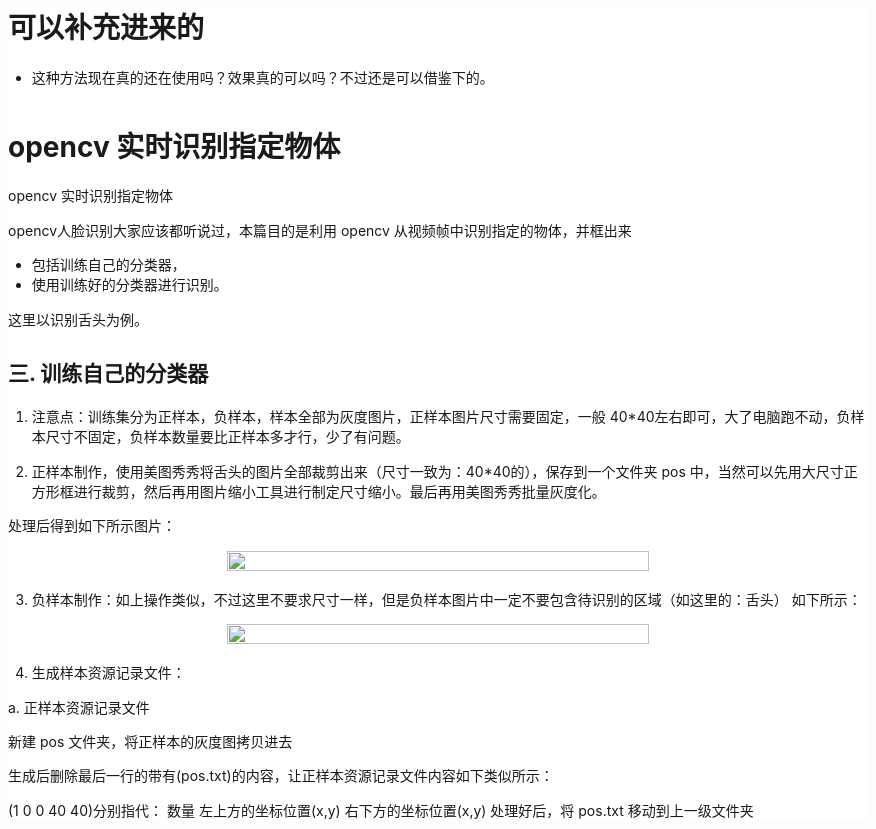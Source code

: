
# 可以补充进来的

- 这种方法现在真的还在使用吗？效果真的可以吗？不过还是可以借鉴下的。




# opencv 实时识别指定物体



opencv 实时识别指定物体


opencv人脸识别大家应该都听说过，本篇目的是利用 opencv 从视频帧中识别指定的物体，并框出来

- 包括训练自己的分类器，
- 使用训练好的分类器进行识别。


这里以识别舌头为例。



## 三. 训练自己的分类器

1. 注意点：训练集分为正样本，负样本，样本全部为灰度图片，正样本图片尺寸需要固定，一般 40*40左右即可，大了电脑跑不动，负样本尺寸不固定，负样本数量要比正样本多才行，少了有问题。





2. 正样本制作，使用美图秀秀将舌头的图片全部裁剪出来（尺寸一致为：40*40的），保存到一个文件夹 pos 中，当然可以先用大尺寸正方形框进行裁剪，然后再用图片缩小工具进行制定尺寸缩小。最后再用美图秀秀批量灰度化。


处理后得到如下所示图片：

<p align="center">
    <img width="70%" height="70%" src="http://images.iterate.site/blog/image/181031/a321Ikc9eh.png?imageslim">
</p>

3. 负样本制作：如上操作类似，不过这里不要求尺寸一样，但是负样本图片中一定不要包含待识别的区域（如这里的：舌头）
  如下所示：

<p align="center">
    <img width="70%" height="70%" src="http://images.iterate.site/blog/image/181031/J7I65kBbaa.png?imageslim">
</p>



4. 生成样本资源记录文件：

a. 正样本资源记录文件

新建 pos 文件夹，将正样本的灰度图拷贝进去

生成后删除最后一行的带有(pos.txt)的内容，让正样本资源记录文件内容如下类似所示：

(1 0 0 40 40)分别指代： 数量  左上方的坐标位置(x,y)  右下方的坐标位置(x,y)
处理好后，将 pos.txt 移动到上一级文件夹
